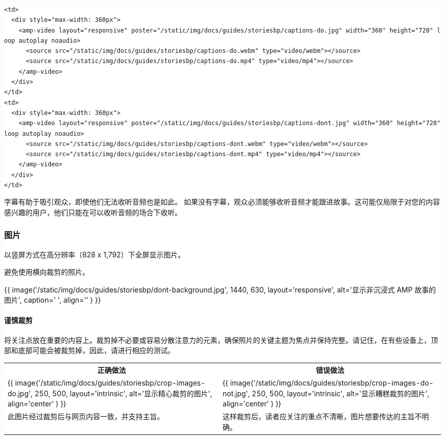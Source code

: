     <td>
      <div style="max-width: 360px">
        <amp-video layout="responsive" poster="/static/img/docs/guides/storiesbp/captions-do.jpg" width="360" height="720" loop autoplay noaudio>
          <source src="/static/img/docs/guides/storiesbp/captions-do.webm" type="video/webm"></source>
          <source src="/static/img/docs/guides/storiesbp/captions-do.mp4" type="video/mp4"></source>
        </amp-video>
      </div>
    </td>
    <td>
      <div style="max-width: 360px">
        <amp-video layout="responsive" poster="/static/img/docs/guides/storiesbp/captions-dont.jpg" width="360" height="720" loop autoplay noaudio>
          <source src="/static/img/docs/guides/storiesbp/captions-dont.webm" type="video/webm"></source>
          <source src="/static/img/docs/guides/storiesbp/captions-dont.mp4" type="video/mp4"></source>
        </amp-video>
      </div>
    </td>
  </tr>
  <tr>
    <td>字幕有助于吸引观众，即使他们无法收听音频也是如此。</td>
    <td>如果没有字幕，观众必须能够收听音频才能跟进故事。这可能仅局限于对您的内容感兴趣的用户，他们只能在可以收听音频的场合下收听。</td>
  </tr>
</table>

### 图片

以竖屏方式在高分辨率（828 x 1,792）下全屏显示图片。

<figure class="alignment-wrapper margin-">
  <amp-video layout="responsive" poster="/static/img/docs/guides/storiesbp/do-background-still.jpg" width="1440" height="630" loop autoplay noaudio>
    <source src="/static/img/docs/guides/storiesbp/do-background.webm" type="video/webm"></source>
    <source src="/static/img/docs/guides/storiesbp/do-background.mp4" type="video/mp4"></source>
  </amp-video></figure>

避免使用横向裁剪的照片。

{{ image('/static/img/docs/guides/storiesbp/dont-background.jpg', 1440, 630, layout='responsive', alt='显示非沉浸式 AMP 故事的图片', caption=' ', align='' ) }}

#### 谨慎裁剪

将关注点放在重要的内容上。裁剪掉不必要或容易分散注意力的元素，确保照片的关键主题为焦点并保持完整。请记住，在有些设备上，顶部和底部可能会被裁剪掉，因此，请进行相应的测试。

<table>
  <tr>
    <th>正确做法</th>
    <th>错误做法</th>
  </tr>
  <tr>
    <td>{{ image('/static/img/docs/guides/storiesbp/crop-images-do.jpg', 250, 500, layout='intrinsic', alt='显示精心裁剪的图片', align='center' ) }}</td>
    <td>{{ image('/static/img/docs/guides/storiesbp/crop-images-do-not.jpg', 250, 500, layout='intrinsic', alt='显示糟糕裁剪的图片', align='center' ) }}</td>
  </tr>
    <tr>
    <td>此图片经过裁剪后与网页内容一致，并支持主旨。</td>
    <td>这样裁剪后，读者应关注的重点不清晰，图片想要传达的主旨不明确。</td>
  </tr>
</table>
